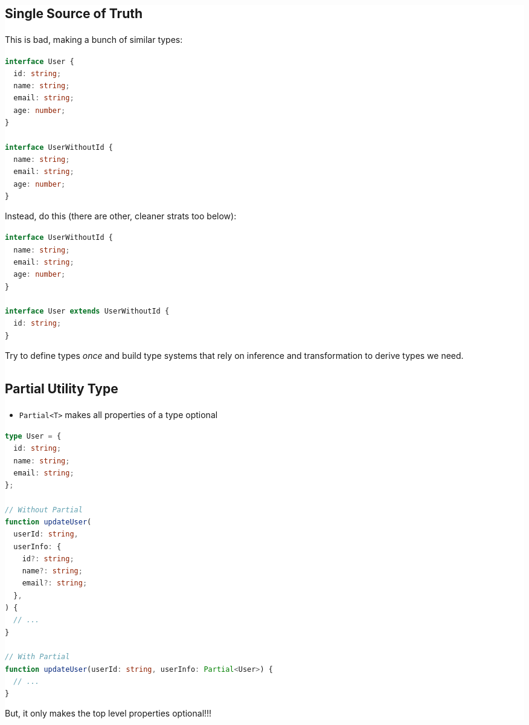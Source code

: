 ## Single Source of Truth
This is bad, making a bunch of similar types:
```TypeScript
interface User {
  id: string;
  name: string;
  email: string;
  age: number;
}

interface UserWithoutId {
  name: string;
  email: string;
  age: number;
}
```
Instead, do this (there are other, cleaner strats too below):
```TypeScript
interface UserWithoutId {
  name: string;
  email: string;
  age: number;
}

interface User extends UserWithoutId {
  id: string;
}
```
Try to define types *once* and build type systems that rely on inference and transformation to derive types we need.

## Partial Utility Type
- `Partial<T>` makes all properties of a type optional
```TypeScript
type User = {
  id: string;
  name: string;
  email: string;
};

// Without Partial
function updateUser(
  userId: string,
  userInfo: {
    id?: string;
    name?: string;
    email?: string;
  },
) {
  // ...
}

// With Partial
function updateUser(userId: string, userInfo: Partial<User>) {
  // ...
}
```
But, it only makes the top level properties optional!!!
